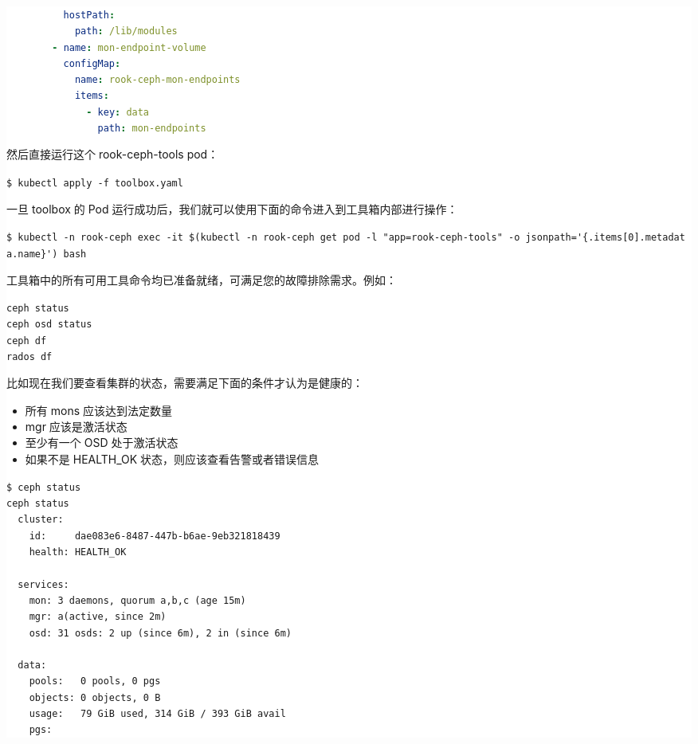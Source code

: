 ```yaml
          hostPath:
            path: /lib/modules
        - name: mon-endpoint-volume
          configMap:
            name: rook-ceph-mon-endpoints
            items:
              - key: data
                path: mon-endpoints
```

然后直接运行这个 rook-ceph-tools pod：

```shell
$ kubectl apply -f toolbox.yaml
```

一旦 toolbox 的 Pod 运行成功后，我们就可以使用下面的命令进入到工具箱内部进行操作：

```shell
$ kubectl -n rook-ceph exec -it $(kubectl -n rook-ceph get pod -l "app=rook-ceph-tools" -o jsonpath='{.items[0].metadata.name}') bash
```

工具箱中的所有可用工具命令均已准备就绪，可满足您的故障排除需求。例如：

```shell
ceph status
ceph osd status
ceph df
rados df
```

比如现在我们要查看集群的状态，需要满足下面的条件才认为是健康的：

- 所有 mons 应该达到法定数量
- mgr 应该是激活状态
- 至少有一个 OSD 处于激活状态
- 如果不是 HEALTH_OK 状态，则应该查看告警或者错误信息

```shell
$ ceph status
ceph status
  cluster:
    id:     dae083e6-8487-447b-b6ae-9eb321818439
    health: HEALTH_OK

  services:
    mon: 3 daemons, quorum a,b,c (age 15m)
    mgr: a(active, since 2m)
    osd: 31 osds: 2 up (since 6m), 2 in (since 6m)

  data:
    pools:   0 pools, 0 pgs
    objects: 0 objects, 0 B
    usage:   79 GiB used, 314 GiB / 393 GiB avail
    pgs:
```
